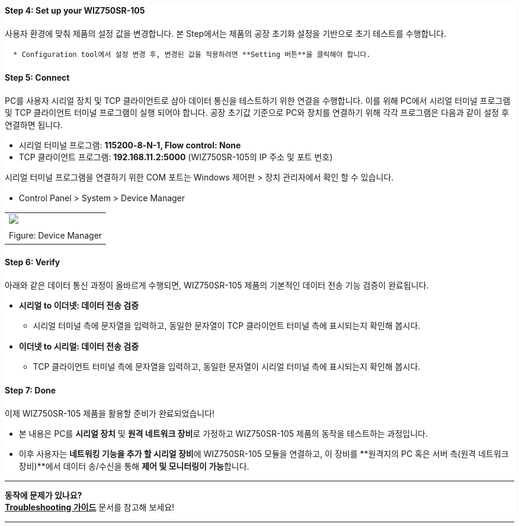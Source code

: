 #### Step 4: Set up your WIZ750SR-105

사용자 환경에 맞춰 제품의 설정 값을 변경합니다. 본 Step에서는 제품의 공장 초기화 설정을 기반으로 초기 테스트를 수행합니다.

``` 
  * Configuration tool에서 설정 변경 후, 변경된 값을 적용하려면 **Setting 버튼**을 클릭해야 합니다.
```

#### Step 5: Connect

PC를 사용자 시리얼 장치 및 TCP 클라이언트로 삼아 데이터 통신을 테스트하기 위한 연결을 수행합니다. 이를 위해 PC에서
시리얼 터미널 프로그램 및 TCP 클라이언트 터미널 프로그램이 실행 되어야 합니다. 공장 초기값 기준으로 PC와 장치를
연결하기 위해 각각 프로그램은 다음과 같이 설정 후 연결하면 됩니다.

  - 시리얼 터미널 프로그램: **115200-8-N-1, Flow control: None**
  - TCP 클라이언트 프로그램: **192.168.11.2:5000** (WIZ750SR-105의 IP 주소 및 포트 번호)

시리얼 터미널 프로그램을 연결하기 위한 COM 포트는 Windows 제어판 \> 장치 관리자에서 확인 할 수 있습니다.

  - Control Panel \> System \> Device Manager

|                                                                                                               |
| ------------------------------------------------------------------------------------------------------------- |
| ![](https://d3cmhcsnvv7jc.cloudfront.net/docs/img/products/wiz750sr/gettingstarted/windows_devicemanager.png) |
| Figure: Device Manager                                                                                        |

#### Step 6: Verify

아래와 같은 데이터 통신 과정이 올바르게 수행되면, WIZ750SR-105 제품의 기본적인 데이터 전송 기능 검증이 완료됩니다.

  - **시리얼 to 이더넷: 데이터 전송 검증**
      - 시리얼 터미널 측에 문자열을 입력하고, 동일한 문자열이 TCP 클라이언트 터미널 측에 표시되는지 확인해 봅시다. 



  - **이더넷 to 시리얼: 데이터 전송 검증**
      - TCP 클라이언트 터미널 측에 문자열을 입력하고, 동일한 문자열이 시리얼 터미널 측에 표시되는지 확인해 봅시다. 

#### Step 7: Done

이제 WIZ750SR-105 제품을 활용할 준비가 완료되었습니다\!

  - 본 내용은 PC를 **시리얼 장치** 및 **원격 네트워크 장비**로 가정하고 WIZ750SR-105 제품의 동작을
    테스트하는 과정입니다. 



  - 이후 사용자는 **네트워킹 기능을 추가 할 시리얼 장비**에 WIZ750SR-105 모듈을 연결하고, 이 장비를
    **원격지의 PC 혹은 서버 측(원격 네트워크 장비)**에서 데이터 송/수신을 통해 **제어 및 모니터링이
    가능**합니다.

-----

**동작에 문제가 있나요?**  
**[Troubleshooting 가이드](./../../WIZ750SR/Trouble-Shooting-KO.md)** 문서를 참고해
보세요\!

-----
